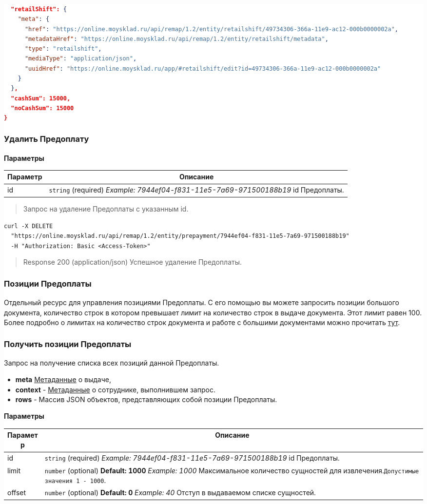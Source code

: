 ```json
  "retailShift": {
    "meta": {
      "href": "https://online.moysklad.ru/api/remap/1.2/entity/retailshift/49734306-366a-11e9-ac12-000b0000002a",
      "metadataHref": "https://online.moysklad.ru/api/remap/1.2/entity/retailshift/metadata",
      "type": "retailshift",
      "mediaType": "application/json",
      "uuidHref": "https://online.moysklad.ru/app/#retailshift/edit?id=49734306-366a-11e9-ac12-000b0000002a"
    }
  },
  "cashSum": 15000,
  "noCashSum": 15000
}
```

### Удалить Предоплату

**Параметры**

|Параметр   |Описание   | 
|---|---|
|id |  `string` (required) *Example: 7944ef04-f831-11e5-7a69-971500188b19* id Предоплаты.|

> Запрос на удаление Предоплаты с указанным id.

```shell
curl -X DELETE
  "https://online.moysklad.ru/api/remap/1.2/entity/prepayment/7944ef04-f831-11e5-7a69-971500188b19"
  -H "Authorization: Basic <Access-Token>"
```

> Response 200 (application/json)
Успешное удаление Предоплаты.

### Позиции Предоплаты 
Отдельный ресурс для управления позициями Предоплаты. С его помощью вы можете запросить позиции большого документа, количество строк в котором превышает лимит на количество строк в выдаче документа. Этот лимит равен 100. Более подробно о лимитах на количество строк документа и работе с большими документами можно прочитать [тут](#rabota-s-poziciyami-dokumentov).

### Получить позиции Предоплаты 
Запрос на получение списка всех позиций данной Предоплаты.

- **meta** [Метаданные](#metadannye) о выдаче,
- **context** - [Метаданные](#metadannye) о сотруднике, выполнившем запрос.
- **rows** - Массив JSON объектов, представляющих собой позиции Предоплаты.

**Параметры**

|Параметр   |Описание   | 
|---|---|
|id |  `string` (required) *Example: 7944ef04-f831-11e5-7a69-971500188b19* id Предоплаты.|
|limit |  `number` (optional) **Default: 1000** *Example: 1000* Максимальное количество сущностей для извлечения.`Допустимые значения 1 - 1000`.|
|offset |  `number` (optional) **Default: 0** *Example: 40* Отступ в выдаваемом списке сущностей.|
